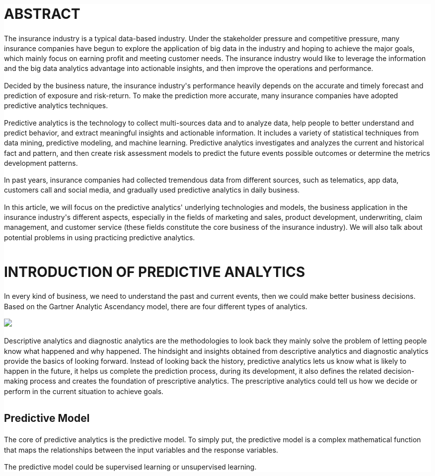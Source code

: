# ABSTRACT

The insurance industry is a typical data-based industry. Under the stakeholder pressure and competitive pressure, many insurance companies have begun to explore the application of big data in the industry and hoping to achieve the major goals, which mainly focus on earning profit and meeting customer needs. The insurance industry would like to leverage the information and the big data analytics advantage into actionable insights, and then improve the operations and performance.

Decided by the business nature, the insurance industry's performance heavily depends on the accurate and timely forecast and prediction of exposure and risk-return. To make the prediction more accurate, many insurance companies have adopted predictive analytics techniques.

Predictive analytics is the technology to collect multi-sources data and to analyze data, help people to better understand and predict behavior, and extract meaningful insights and actionable information. It includes a variety of statistical techniques from data mining, predictive modeling, and machine learning. Predictive analytics investigates and analyzes the current and historical fact and pattern, and then create risk assessment models to predict the future events possible outcomes or determine the metrics development patterns.

In past years, insurance companies had collected tremendous data from different sources, such as telematics, app data, customers call and social media, and gradually used predictive analytics in daily business.

In this article, we will focus on the predictive analytics' underlying technologies and models, the business application in the insurance industry's different aspects, especially in the fields of marketing and sales, product development, underwriting, claim management, and customer service (these fields constitute the core business of the insurance industry). We will also talk about potential problems in using practicing predictive analytics.

# INTRODUCTION OF PREDICTIVE ANALYTICS

In every kind of business, we need to understand the past and current events, then we could make better business decisions. Based on the Gartner Analytic Ascendancy model, there are four different types of analytics.

![](https://miro.medium.com/max/690/0*HJfq8tD2kIbqZFF2)

Descriptive analytics and diagnostic analytics are the methodologies to look back they mainly solve the problem of letting people know what happened and why happened. The hindsight and insights obtained from descriptive analytics and diagnostic analytics provide the basics of looking forward. Instead of looking back the history, predictive analytics lets us know what is likely to happen in the future, it helps us complete the prediction process, during its development, it also defines the related decision-making process and creates the foundation of prescriptive analytics. The prescriptive analytics could tell us how we decide or perform in the current situation to achieve goals.

## Predictive Model

The core of predictive analytics is the predictive model. To simply put, the predictive model is a complex mathematical function that maps the relationships between the input variables and the response variables.

The predictive model could be supervised learning or unsupervised learning.
